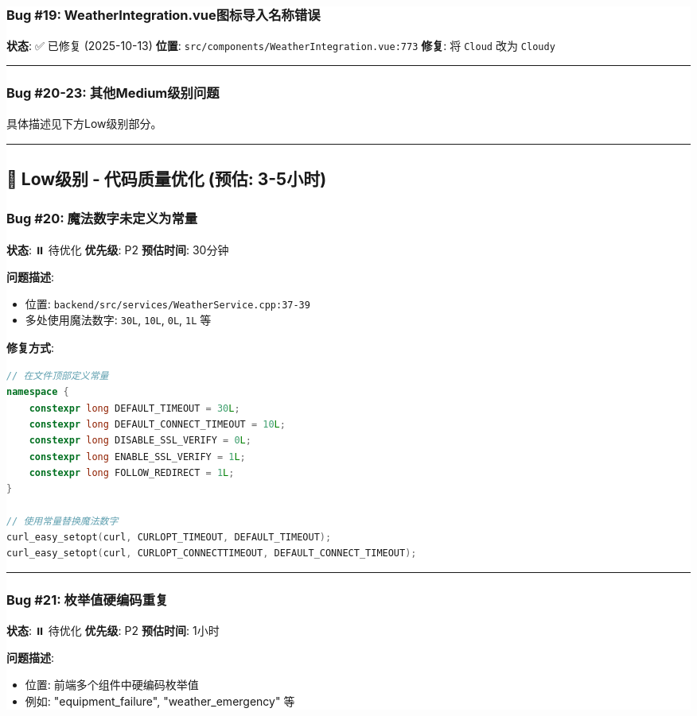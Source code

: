 
### Bug #19: WeatherIntegration.vue图标导入名称错误

**状态**: ✅ 已修复 (2025-10-13)
**位置**: `src/components/WeatherIntegration.vue:773`
**修复**: 将 `Cloud` 改为 `Cloudy`

---

### Bug #20-23: 其他Medium级别问题

具体描述见下方Low级别部分。

---

## 🔵 Low级别 - 代码质量优化 (预估: 3-5小时)

### Bug #20: 魔法数字未定义为常量

**状态**: ⏸️ 待优化
**优先级**: P2
**预估时间**: 30分钟

**问题描述**:
- 位置: `backend/src/services/WeatherService.cpp:37-39`
- 多处使用魔法数字: `30L`, `10L`, `0L`, `1L` 等

**修复方式**:
```cpp
// 在文件顶部定义常量
namespace {
    constexpr long DEFAULT_TIMEOUT = 30L;
    constexpr long DEFAULT_CONNECT_TIMEOUT = 10L;
    constexpr long DISABLE_SSL_VERIFY = 0L;
    constexpr long ENABLE_SSL_VERIFY = 1L;
    constexpr long FOLLOW_REDIRECT = 1L;
}

// 使用常量替换魔法数字
curl_easy_setopt(curl, CURLOPT_TIMEOUT, DEFAULT_TIMEOUT);
curl_easy_setopt(curl, CURLOPT_CONNECTTIMEOUT, DEFAULT_CONNECT_TIMEOUT);
```

---

### Bug #21: 枚举值硬编码重复

**状态**: ⏸️ 待优化
**优先级**: P2
**预估时间**: 1小时

**问题描述**:
- 位置: 前端多个组件中硬编码枚举值
- 例如: "equipment_failure", "weather_emergency" 等
